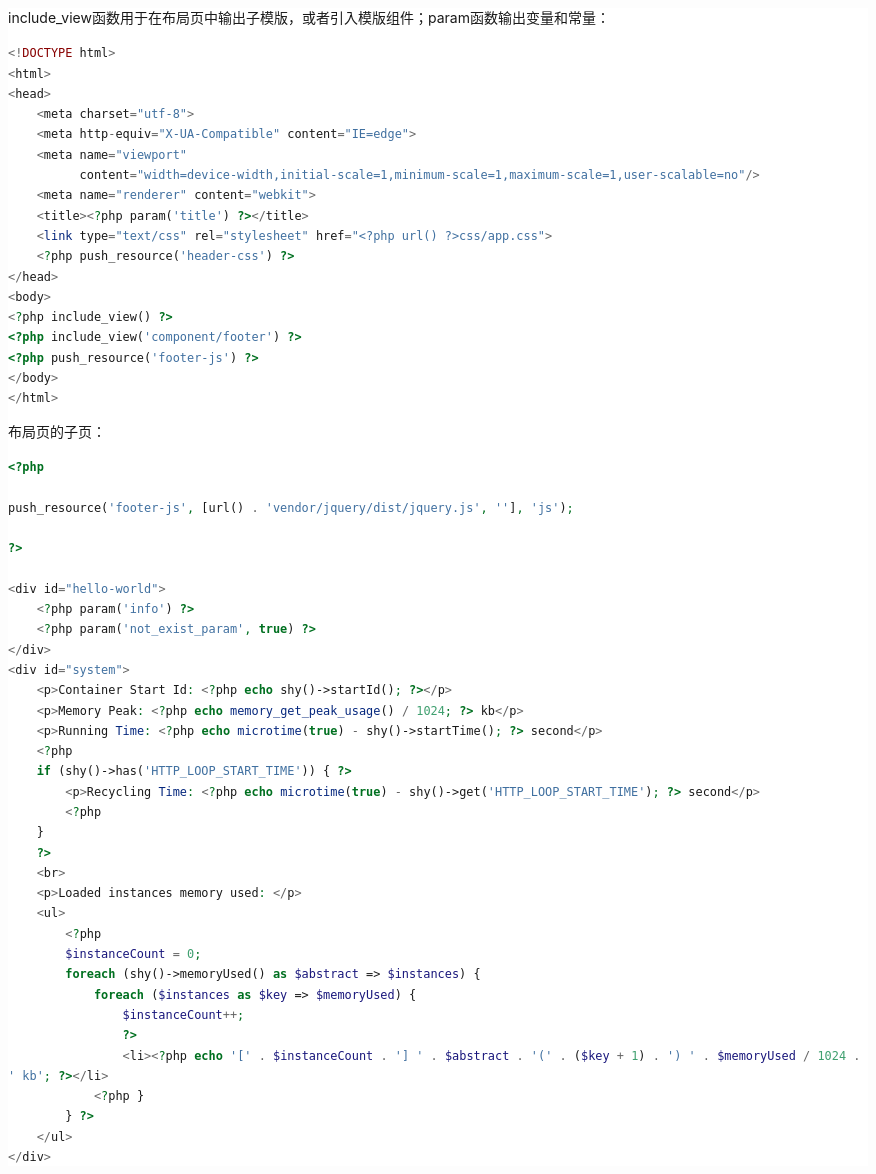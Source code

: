 include\_view函数用于在布局页中输出子模版，或者引入模版组件；param函数输出变量和常量：

```php
<!DOCTYPE html>
<html>
<head>
    <meta charset="utf-8">
    <meta http-equiv="X-UA-Compatible" content="IE=edge">
    <meta name="viewport"
          content="width=device-width,initial-scale=1,minimum-scale=1,maximum-scale=1,user-scalable=no"/>
    <meta name="renderer" content="webkit">
    <title><?php param('title') ?></title>
    <link type="text/css" rel="stylesheet" href="<?php url() ?>css/app.css">
    <?php push_resource('header-css') ?>
</head>
<body>
<?php include_view() ?>
<?php include_view('component/footer') ?>
<?php push_resource('footer-js') ?>
</body>
</html>
```

布局页的子页：

```php
<?php

push_resource('footer-js', [url() . 'vendor/jquery/dist/jquery.js', ''], 'js');

?>

<div id="hello-world">
    <?php param('info') ?>
    <?php param('not_exist_param', true) ?>
</div>
<div id="system">
    <p>Container Start Id: <?php echo shy()->startId(); ?></p>
    <p>Memory Peak: <?php echo memory_get_peak_usage() / 1024; ?> kb</p>
    <p>Running Time: <?php echo microtime(true) - shy()->startTime(); ?> second</p>
    <?php
    if (shy()->has('HTTP_LOOP_START_TIME')) { ?>
        <p>Recycling Time: <?php echo microtime(true) - shy()->get('HTTP_LOOP_START_TIME'); ?> second</p>
        <?php
    }
    ?>
    <br>
    <p>Loaded instances memory used: </p>
    <ul>
        <?php
        $instanceCount = 0;
        foreach (shy()->memoryUsed() as $abstract => $instances) {
            foreach ($instances as $key => $memoryUsed) {
                $instanceCount++;
                ?>
                <li><?php echo '[' . $instanceCount . '] ' . $abstract . '(' . ($key + 1) . ') ' . $memoryUsed / 1024 . ' kb'; ?></li>
            <?php }
        } ?>
    </ul>
</div>
```
